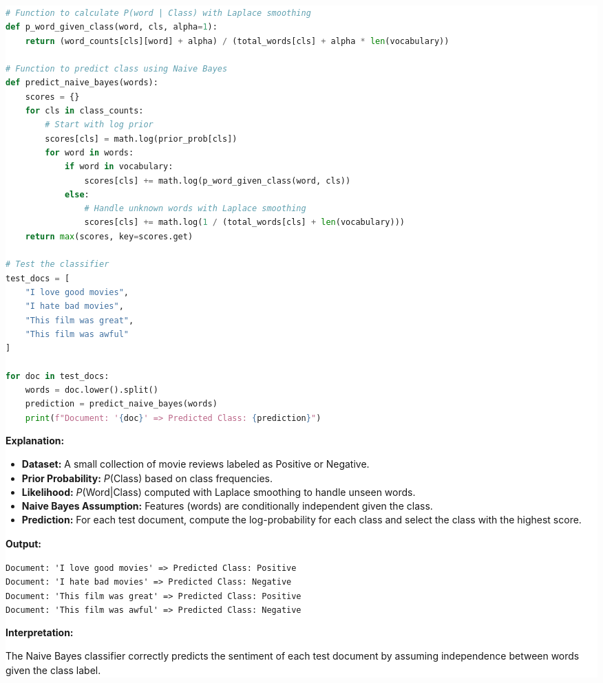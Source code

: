```python
# Function to calculate P(word | Class) with Laplace smoothing
def p_word_given_class(word, cls, alpha=1):
    return (word_counts[cls][word] + alpha) / (total_words[cls] + alpha * len(vocabulary))

# Function to predict class using Naive Bayes
def predict_naive_bayes(words):
    scores = {}
    for cls in class_counts:
        # Start with log prior
        scores[cls] = math.log(prior_prob[cls])
        for word in words:
            if word in vocabulary:
                scores[cls] += math.log(p_word_given_class(word, cls))
            else:
                # Handle unknown words with Laplace smoothing
                scores[cls] += math.log(1 / (total_words[cls] + len(vocabulary)))
    return max(scores, key=scores.get)

# Test the classifier
test_docs = [
    "I love good movies",
    "I hate bad movies",
    "This film was great",
    "This film was awful"
]

for doc in test_docs:
    words = doc.lower().split()
    prediction = predict_naive_bayes(words)
    print(f"Document: '{doc}' => Predicted Class: {prediction}")
```

**Explanation:**

- **Dataset:** A small collection of movie reviews labeled as Positive or Negative.
- **Prior Probability:** $P(\text{Class})$ based on class frequencies.
- **Likelihood:** $P(\text{Word}|\text{Class})$ computed with Laplace smoothing to handle unseen words.
- **Naive Bayes Assumption:** Features (words) are conditionally independent given the class.
- **Prediction:** For each test document, compute the log-probability for each class and select the class with the highest score.

**Output:**
```
Document: 'I love good movies' => Predicted Class: Positive
Document: 'I hate bad movies' => Predicted Class: Negative
Document: 'This film was great' => Predicted Class: Positive
Document: 'This film was awful' => Predicted Class: Negative
```

**Interpretation:**

The Naive Bayes classifier correctly predicts the sentiment of each test document by assuming independence between words given the class label.
